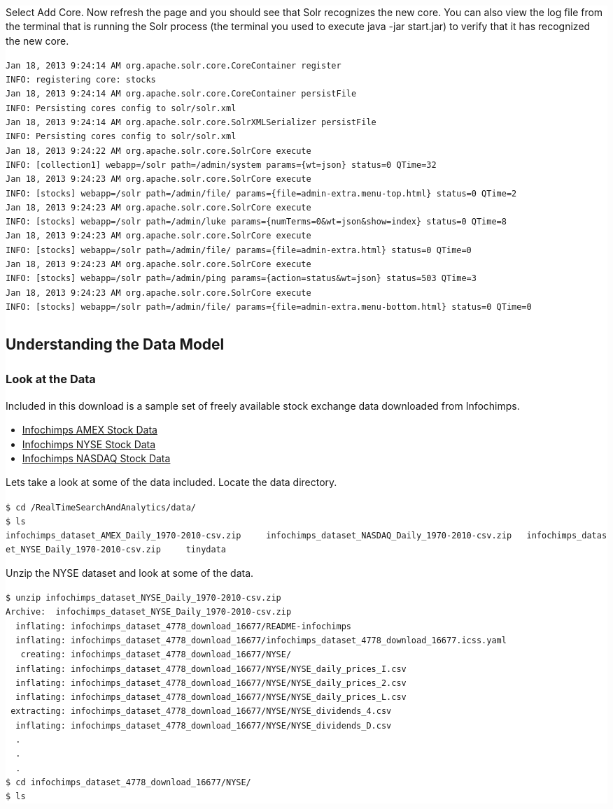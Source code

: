 Select Add Core. Now refresh the page and you should see that Solr recognizes the new core. You can also view the log file from the terminal that is running the Solr process (the terminal you used to execute java -jar start.jar) to verify that it has recognized the new core.

	Jan 18, 2013 9:24:14 AM org.apache.solr.core.CoreContainer register
	INFO: registering core: stocks
	Jan 18, 2013 9:24:14 AM org.apache.solr.core.CoreContainer persistFile
	INFO: Persisting cores config to solr/solr.xml
	Jan 18, 2013 9:24:14 AM org.apache.solr.core.SolrXMLSerializer persistFile
	INFO: Persisting cores config to solr/solr.xml
	Jan 18, 2013 9:24:22 AM org.apache.solr.core.SolrCore execute
	INFO: [collection1] webapp=/solr path=/admin/system params={wt=json} status=0 QTime=32 
	Jan 18, 2013 9:24:23 AM org.apache.solr.core.SolrCore execute
	INFO: [stocks] webapp=/solr path=/admin/file/ params={file=admin-extra.menu-top.html} status=0 QTime=2 
	Jan 18, 2013 9:24:23 AM org.apache.solr.core.SolrCore execute
	INFO: [stocks] webapp=/solr path=/admin/luke params={numTerms=0&wt=json&show=index} status=0 QTime=8 
	Jan 18, 2013 9:24:23 AM org.apache.solr.core.SolrCore execute
	INFO: [stocks] webapp=/solr path=/admin/file/ params={file=admin-extra.html} status=0 QTime=0 
	Jan 18, 2013 9:24:23 AM org.apache.solr.core.SolrCore execute
	INFO: [stocks] webapp=/solr path=/admin/ping params={action=status&wt=json} status=503 QTime=3 
	Jan 18, 2013 9:24:23 AM org.apache.solr.core.SolrCore execute
	INFO: [stocks] webapp=/solr path=/admin/file/ params={file=admin-extra.menu-bottom.html} status=0 QTime=0 

Understanding the Data Model
-------

### Look at the Data

Included in this download is a sample set of freely available stock exchange data downloaded from Infochimps.

* [Infochimps AMEX Stock Data](http://www.infochimps.com/datasets/amex-exchange-daily-1970-2010-open-close-high-low-and-volume)
* [Infochimps NYSE Stock Data](http://www.infochimps.com/datasets/nyse-daily-1970-2010-open-close-high-low-and-volume)
* [Infochimps NASDAQ Stock Data](http://www.infochimps.com/datasets/nasdaq-exchange-daily-1970-2010-open-close-high-low-and-volume)

Lets take a look at some of the data included. Locate the data directory.

	$ cd /RealTimeSearchAndAnalytics/data/
	$ ls
	infochimps_dataset_AMEX_Daily_1970-2010-csv.zip		infochimps_dataset_NASDAQ_Daily_1970-2010-csv.zip	infochimps_dataset_NYSE_Daily_1970-2010-csv.zip		tinydata

Unzip the NYSE dataset and look at some of the data.

	$ unzip infochimps_dataset_NYSE_Daily_1970-2010-csv.zip 
	Archive:  infochimps_dataset_NYSE_Daily_1970-2010-csv.zip
	  inflating: infochimps_dataset_4778_download_16677/README-infochimps  
	  inflating: infochimps_dataset_4778_download_16677/infochimps_dataset_4778_download_16677.icss.yaml  
	   creating: infochimps_dataset_4778_download_16677/NYSE/
	  inflating: infochimps_dataset_4778_download_16677/NYSE/NYSE_daily_prices_I.csv  
	  inflating: infochimps_dataset_4778_download_16677/NYSE/NYSE_daily_prices_2.csv  
	  inflating: infochimps_dataset_4778_download_16677/NYSE/NYSE_daily_prices_L.csv  
	 extracting: infochimps_dataset_4778_download_16677/NYSE/NYSE_dividends_4.csv  
	  inflating: infochimps_dataset_4778_download_16677/NYSE/NYSE_dividends_D.csv  
	  .
	  .
	  .
	$ cd infochimps_dataset_4778_download_16677/NYSE/
	$ ls 